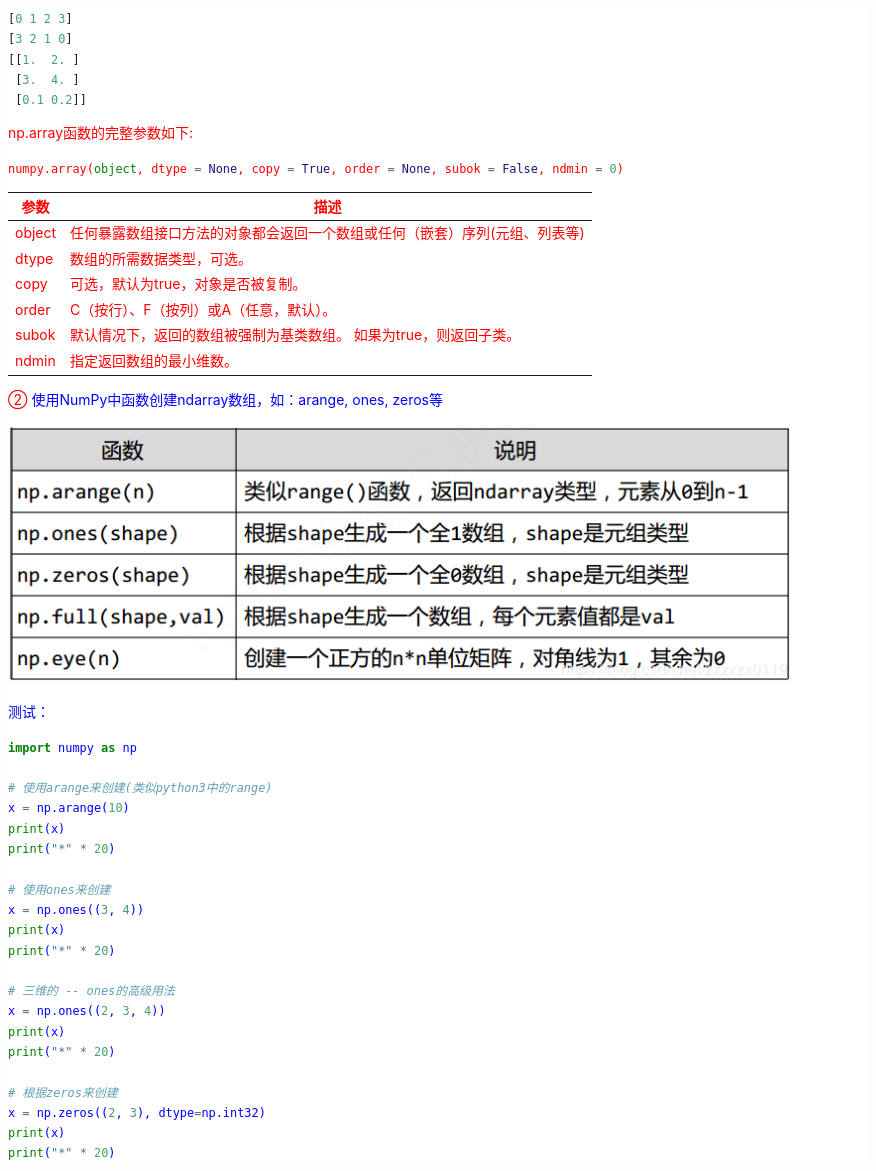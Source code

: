 ```py
[0 1 2 3]
[3 2 1 0]
[[1.  2. ]
 [3.  4. ]
 [0.1 0.2]]
```
<font color = red> np.array函数的完整参数如下: 

```py
numpy.array(object, dtype = None, copy = True, order = None, subok = False, ndmin = 0)
```
|参数|描述|
|--|--|
| object| 任何暴露数组接口方法的对象都会返回一个数组或任何（嵌套）序列(元组、列表等) |
| dtype| 数组的所需数据类型，可选。|
| copy| 可选，默认为true，对象是否被复制。|
| order| C（按行）、F（按列）或A（任意，默认）。|
| subok |默认情况下，返回的数组被强制为基类数组。 如果为true，则返回子类。 |
|ndmin| 指定返回数组的最小维数。|

② <font color = blue>使用NumPy中函数创建ndarray数组，如：arange, ones, zeros等 

![1565883829671](assets/1565883829671.png) 

测试：

```python
import numpy as np

# 使用arange来创建(类似python3中的range)
x = np.arange(10)
print(x)
print("*" * 20)

# 使用ones来创建
x = np.ones((3, 4))
print(x)
print("*" * 20)

# 三维的 -- ones的高级用法
x = np.ones((2, 3, 4))
print(x)
print("*" * 20)

# 根据zeros来创建
x = np.zeros((2, 3), dtype=np.int32)
print(x)
print("*" * 20)
```